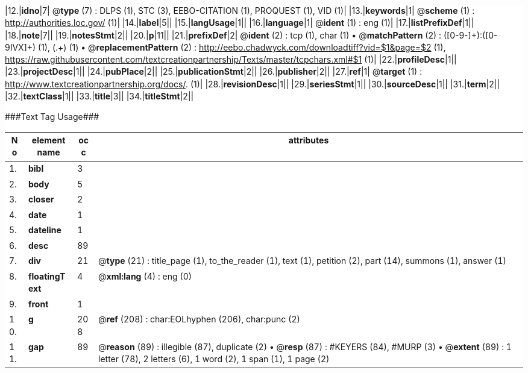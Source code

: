 |12.|__idno__|7| @__type__ (7) : DLPS (1), STC (3), EEBO-CITATION (1), PROQUEST (1), VID (1)|
|13.|__keywords__|1| @__scheme__ (1) : http://authorities.loc.gov/ (1)|
|14.|__label__|5||
|15.|__langUsage__|1||
|16.|__language__|1| @__ident__ (1) : eng (1)|
|17.|__listPrefixDef__|1||
|18.|__note__|7||
|19.|__notesStmt__|2||
|20.|__p__|11||
|21.|__prefixDef__|2| @__ident__ (2) : tcp (1), char (1)  •  @__matchPattern__ (2) : ([0-9\-]+):([0-9IVX]+) (1), (.+) (1)  •  @__replacementPattern__ (2) : http://eebo.chadwyck.com/downloadtiff?vid=$1&page=$2 (1), https://raw.githubusercontent.com/textcreationpartnership/Texts/master/tcpchars.xml#$1 (1)|
|22.|__profileDesc__|1||
|23.|__projectDesc__|1||
|24.|__pubPlace__|2||
|25.|__publicationStmt__|2||
|26.|__publisher__|2||
|27.|__ref__|1| @__target__ (1) : http://www.textcreationpartnership.org/docs/. (1)|
|28.|__revisionDesc__|1||
|29.|__seriesStmt__|1||
|30.|__sourceDesc__|1||
|31.|__term__|2||
|32.|__textClass__|1||
|33.|__title__|3||
|34.|__titleStmt__|2||


###Text Tag Usage###

|No|element name|occ|attributes|
|---|---|---|---|
|1.|__bibl__|3||
|2.|__body__|5||
|3.|__closer__|2||
|4.|__date__|1||
|5.|__dateline__|1||
|6.|__desc__|89||
|7.|__div__|21| @__type__ (21) : title_page (1), to_the_reader (1), text (1), petition (2), part (14), summons (1), answer (1)|
|8.|__floatingText__|4| @__xml:lang__ (4) : eng (0)|
|9.|__front__|1||
|10.|__g__|208| @__ref__ (208) : char:EOLhyphen (206), char:punc (2)|
|11.|__gap__|89| @__reason__ (89) : illegible (87), duplicate (2)  •  @__resp__ (87) : #KEYERS (84), #MURP (3)  •  @__extent__ (89) : 1 letter (78), 2 letters (6), 1 word (2), 1 span (1), 1 page (2)|